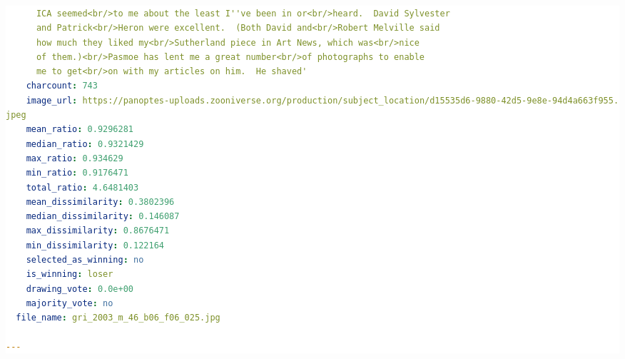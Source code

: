 ```yaml
      ICA seemed<br/>to me about the least I''ve been in or<br/>heard.  David Sylvester
      and Patrick<br/>Heron were excellent.  (Both David and<br/>Robert Melville said
      how much they liked my<br/>Sutherland piece in Art News, which was<br/>nice
      of them.)<br/>Pasmoe has lent me a great number<br/>of photographs to enable
      me to get<br/>on with my articles on him.  He shaved'
    charcount: 743
    image_url: https://panoptes-uploads.zooniverse.org/production/subject_location/d15535d6-9880-42d5-9e8e-94d4a663f955.jpeg
    mean_ratio: 0.9296281
    median_ratio: 0.9321429
    max_ratio: 0.934629
    min_ratio: 0.9176471
    total_ratio: 4.6481403
    mean_dissimilarity: 0.3802396
    median_dissimilarity: 0.146087
    max_dissimilarity: 0.8676471
    min_dissimilarity: 0.122164
    selected_as_winning: no
    is_winning: loser
    drawing_vote: 0.0e+00
    majority_vote: no
  file_name: gri_2003_m_46_b06_f06_025.jpg

---
```

